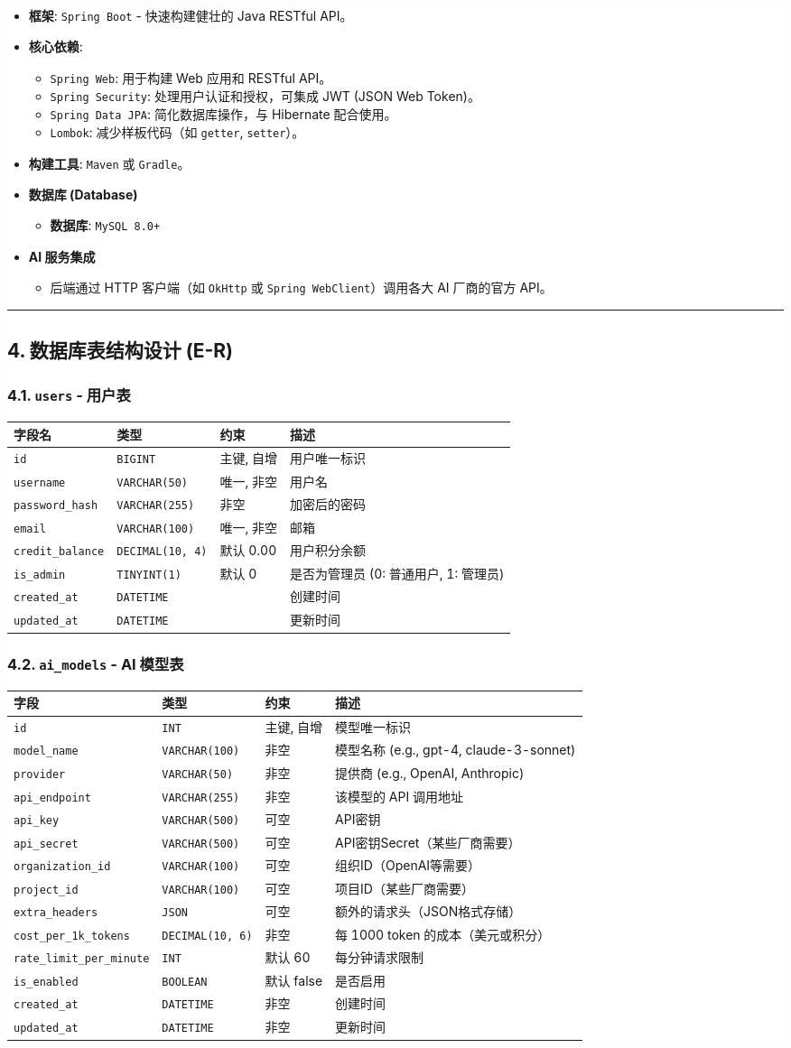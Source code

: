   - **框架**: `Spring Boot` - 快速构建健壮的 Java RESTful API。
  - **核心依赖**:
    - `Spring Web`: 用于构建 Web 应用和 RESTful API。
    - `Spring Security`: 处理用户认证和授权，可集成 JWT (JSON Web Token)。
    - `Spring Data JPA`: 简化数据库操作，与 Hibernate 配合使用。
    - `Lombok`: 减少样板代码（如 `getter`, `setter`）。
  - **构建工具**: `Maven` 或 `Gradle`。

- **数据库 (Database)**

  - **数据库**: `MySQL 8.0+`

- **AI 服务集成**
  - 后端通过 HTTP 客户端（如 `OkHttp` 或 `Spring WebClient`）调用各大 AI 厂商的官方 API。

---

## 4. 数据库表结构设计 (E-R)

### 4.1. `users` - 用户表

| 字段名           | 类型             | 约束       | 描述                              |
| :--------------- | :--------------- | :--------- | :-------------------------------- |
| `id`             | `BIGINT`         | 主键, 自增 | 用户唯一标识                      |
| `username`       | `VARCHAR(50)`    | 唯一, 非空 | 用户名                            |
| `password_hash`  | `VARCHAR(255)`   | 非空       | 加密后的密码                      |
| `email`          | `VARCHAR(100)`   | 唯一, 非空 | 邮箱                              |
| `credit_balance` | `DECIMAL(10, 4)` | 默认 0.00  | 用户积分余额                      |
| `is_admin`       | `TINYINT(1)`     | 默认 0     | 是否为管理员 (0: 普通用户, 1: 管理员) |
| `created_at`     | `DATETIME`       |            | 创建时间                          |
| `updated_at`     | `DATETIME`       |            | 更新时间                          |

### 4.2. `ai_models` - AI 模型表

| 字段                   | 类型             | 约束       | 描述                                      |
| :--------------------- | :--------------- | :--------- | :---------------------------------------- |
| `id`                   | `INT`            | 主键, 自增 | 模型唯一标识                              |
| `model_name`           | `VARCHAR(100)`   | 非空       | 模型名称 (e.g., gpt-4, claude-3-sonnet)   |
| `provider`             | `VARCHAR(50)`    | 非空       | 提供商 (e.g., OpenAI, Anthropic)          |
| `api_endpoint`         | `VARCHAR(255)`   | 非空       | 该模型的 API 调用地址                     |
| `api_key`              | `VARCHAR(500)`   | 可空       | API密钥                                   |
| `api_secret`           | `VARCHAR(500)`   | 可空       | API密钥Secret（某些厂商需要）             |
| `organization_id`      | `VARCHAR(100)`   | 可空       | 组织ID（OpenAI等需要）                    |
| `project_id`           | `VARCHAR(100)`   | 可空       | 项目ID（某些厂商需要）                    |
| `extra_headers`        | `JSON`           | 可空       | 额外的请求头（JSON格式存储）              |
| `cost_per_1k_tokens`   | `DECIMAL(10, 6)` | 非空       | 每 1000 token 的成本（美元或积分）        |
| `rate_limit_per_minute`| `INT`            | 默认 60    | 每分钟请求限制                            |
| `is_enabled`           | `BOOLEAN`        | 默认 false | 是否启用                                  |
| `created_at`           | `DATETIME`       | 非空       | 创建时间                                  |
| `updated_at`           | `DATETIME`       | 非空       | 更新时间                                  |